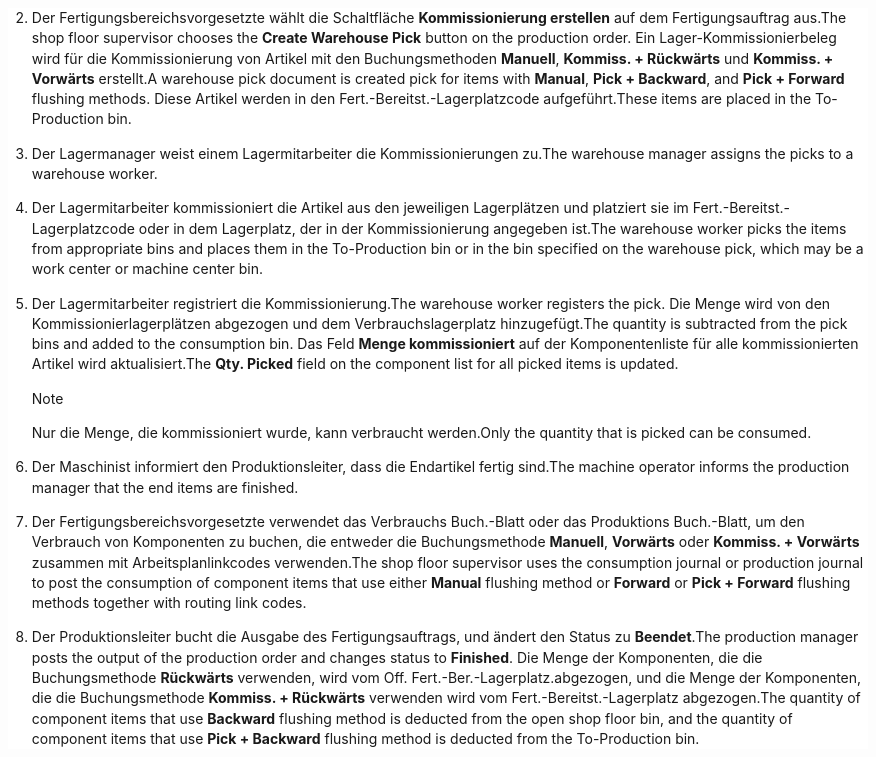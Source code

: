 2.  <span data-ttu-id="9617b-169">Der Fertigungsbereichsvorgesetzte wählt die Schaltfläche **Kommissionierung erstellen** auf dem Fertigungsauftrag aus.</span><span class="sxs-lookup"><span data-stu-id="9617b-169">The shop floor supervisor chooses the **Create Warehouse Pick** button on the production order.</span></span> <span data-ttu-id="9617b-170">Ein Lager-Kommissionierbeleg wird für die Kommissionierung von Artikel mit den Buchungsmethoden **Manuell**, **Kommiss. + Rückwärts** und **Kommiss. + Vorwärts** erstellt.</span><span class="sxs-lookup"><span data-stu-id="9617b-170">A warehouse pick document is created pick for items with **Manual**, **Pick + Backward**, and **Pick + Forward** flushing methods.</span></span> <span data-ttu-id="9617b-171">Diese Artikel werden in den Fert.-Bereitst.-Lagerplatzcode aufgeführt.</span><span class="sxs-lookup"><span data-stu-id="9617b-171">These items are placed in the To-Production bin.</span></span>  
3.  <span data-ttu-id="9617b-172">Der Lagermanager weist einem Lagermitarbeiter die Kommissionierungen zu.</span><span class="sxs-lookup"><span data-stu-id="9617b-172">The warehouse manager assigns the picks to a warehouse worker.</span></span>  
4.  <span data-ttu-id="9617b-173">Der Lagermitarbeiter kommissioniert die Artikel aus den jeweiligen Lagerplätzen und platziert sie im Fert.-Bereitst.-Lagerplatzcode oder in dem Lagerplatz, der in der Kommissionierung angegeben ist.</span><span class="sxs-lookup"><span data-stu-id="9617b-173">The warehouse worker picks the items from appropriate bins and places them in the To-Production bin or in the bin specified on the warehouse pick, which may be a work center or machine center bin.</span></span>  
5.  <span data-ttu-id="9617b-174">Der Lagermitarbeiter registriert die Kommissionierung.</span><span class="sxs-lookup"><span data-stu-id="9617b-174">The warehouse worker registers the pick.</span></span> <span data-ttu-id="9617b-175">Die Menge wird von den Kommissionierlagerplätzen abgezogen und dem Verbrauchslagerplatz hinzugefügt.</span><span class="sxs-lookup"><span data-stu-id="9617b-175">The quantity is subtracted from the pick bins and added to the consumption bin.</span></span> <span data-ttu-id="9617b-176">Das Feld **Menge kommissioniert** auf der Komponentenliste für alle kommissionierten Artikel wird aktualisiert.</span><span class="sxs-lookup"><span data-stu-id="9617b-176">The **Qty. Picked** field on the component list for all picked items is updated.</span></span>  

    > [!NOTE]  
    >  <span data-ttu-id="9617b-177">Nur die Menge, die kommissioniert wurde, kann verbraucht werden.</span><span class="sxs-lookup"><span data-stu-id="9617b-177">Only the quantity that is picked can be consumed.</span></span>  

6.  <span data-ttu-id="9617b-178">Der Maschinist informiert den Produktionsleiter, dass die Endartikel fertig sind.</span><span class="sxs-lookup"><span data-stu-id="9617b-178">The machine operator informs the production manager that the end items are finished.</span></span>  
7.  <span data-ttu-id="9617b-179">Der Fertigungsbereichsvorgesetzte verwendet das Verbrauchs Buch.-Blatt oder das Produktions Buch.-Blatt, um den Verbrauch von Komponenten zu buchen, die entweder die Buchungsmethode **Manuell**, **Vorwärts** oder **Kommiss. + Vorwärts** zusammen mit Arbeitsplanlinkcodes verwenden.</span><span class="sxs-lookup"><span data-stu-id="9617b-179">The shop floor supervisor uses the consumption journal or production journal to post the consumption of component items that use either **Manual** flushing method or **Forward** or **Pick + Forward** flushing methods together with routing link codes.</span></span>  
8.  <span data-ttu-id="9617b-180">Der Produktionsleiter bucht die Ausgabe des Fertigungsauftrags, und ändert den Status zu **Beendet**.</span><span class="sxs-lookup"><span data-stu-id="9617b-180">The production manager posts the output of the production order and changes status to **Finished**.</span></span> <span data-ttu-id="9617b-181">Die Menge der Komponenten, die die Buchungsmethode **Rückwärts** verwenden, wird vom Off. Fert.-Ber.-Lagerplatz.abgezogen, und die Menge der Komponenten, die die Buchungsmethode **Kommiss. + Rückwärts** verwenden wird vom Fert.-Bereitst.-Lagerplatz abgezogen.</span><span class="sxs-lookup"><span data-stu-id="9617b-181">The quantity of component items that use **Backward** flushing method is deducted from the open shop floor bin, and the quantity of component items that use **Pick + Backward** flushing method is deducted from the To-Production bin.</span></span>  
